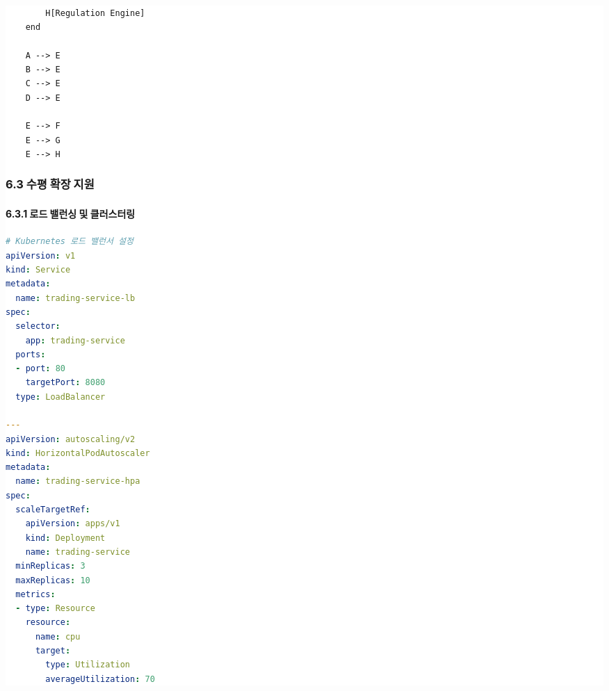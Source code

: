 ```mermaid
        H[Regulation Engine]
    end
    
    A --> E
    B --> E
    C --> E
    D --> E
    
    E --> F
    E --> G
    E --> H
```

### 6.3 수평 확장 지원

#### 6.3.1 로드 밸런싱 및 클러스터링
```yaml
# Kubernetes 로드 밸런서 설정
apiVersion: v1
kind: Service
metadata:
  name: trading-service-lb
spec:
  selector:
    app: trading-service
  ports:
  - port: 80
    targetPort: 8080
  type: LoadBalancer
  
---
apiVersion: autoscaling/v2
kind: HorizontalPodAutoscaler
metadata:
  name: trading-service-hpa
spec:
  scaleTargetRef:
    apiVersion: apps/v1
    kind: Deployment
    name: trading-service
  minReplicas: 3
  maxReplicas: 10
  metrics:
  - type: Resource
    resource:
      name: cpu
      target:
        type: Utilization
        averageUtilization: 70
```
